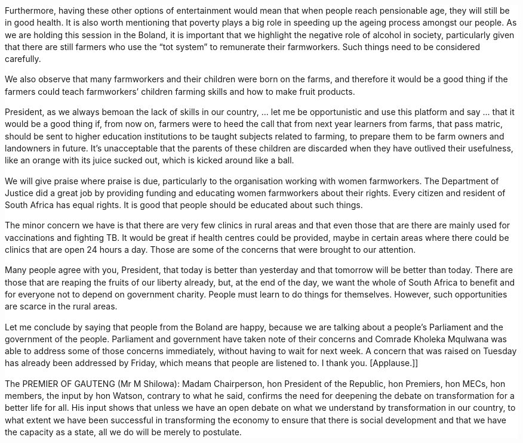 Furthermore, having these other options of entertainment would mean that
when people reach pensionable age, they will still be in good health. It is
also worth mentioning that poverty plays a big role in speeding up the
ageing process amongst our people. As we are holding this session in the
Boland, it is important that we highlight the negative role of alcohol in
society, particularly given that there are still farmers who use the “tot
system” to remunerate their farmworkers. Such things need to be considered
carefully.

We also observe that many farmworkers and their children were born on the
farms, and therefore it would be a good thing if the farmers could teach
farmworkers’ children farming skills and how to make fruit products.

President, as we always bemoan the lack of skills in our country, ... let
me be opportunistic and use this platform and say ... that it would be a
good thing if, from now on, farmers were to heed the call that from next
year learners from farms, that pass matric, should be sent to higher
education institutions to be taught subjects related to farming, to prepare
them to be farm owners and landowners in future. It’s unacceptable that the
parents of these children are discarded when they have outlived their
usefulness, like an orange with its juice sucked out, which is kicked
around like a ball.

We will give praise where praise is due, particularly to the organisation
working with women farmworkers. The Department of Justice did a great job
by providing funding and educating women farmworkers about their rights.
Every citizen and resident of South Africa has equal rights. It is good
that people should be educated about such things.

The minor concern we have is that there are very few clinics in rural areas
and that even those that are there are mainly used for vaccinations and
fighting TB. It would be great if health centres could be provided, maybe
in certain areas where there could be clinics that are open 24 hours a day.
Those are some of the concerns that were brought to our attention.

Many people agree with you, President, that today is better than yesterday
and that tomorrow will be better than today. There are those that are
reaping the fruits of our liberty already, but, at the end of the day, we
want the whole of South Africa to benefit and for everyone not to depend on
government charity. People must learn to do things for themselves. However,
such opportunities are scarce in the rural areas.

Let me conclude by saying that people from the Boland are happy, because we
are talking about a people’s Parliament and the government of the people.
Parliament and government have taken note of their concerns and Comrade
Kholeka Mqulwana was able to address some of those concerns immediately,
without having to wait for next week. A concern that was raised on Tuesday
has already been addressed by Friday, which means that people are listened
to. I thank you. [Applause.]]

The PREMIER OF GAUTENG (Mr M Shilowa): Madam Chairperson, hon President of
the Republic, hon Premiers, hon MECs, hon members, the input by hon Watson,
contrary to what he said, confirms the need for deepening the debate on
transformation for a better life for all. His input shows that unless we
have an open debate on what we understand by transformation in our country,
to what extent we have been successful in transforming the economy to
ensure that there is social development and that we have the capacity as a
state, all we do will be merely to postulate.
